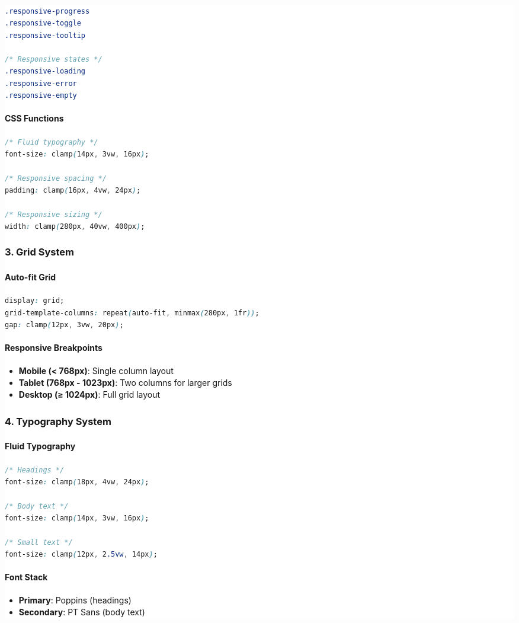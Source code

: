 ```css
.responsive-progress
.responsive-toggle
.responsive-tooltip

/* Responsive states */
.responsive-loading
.responsive-error
.responsive-empty
```

#### CSS Functions

```css
/* Fluid typography */
font-size: clamp(14px, 3vw, 16px);

/* Responsive spacing */
padding: clamp(16px, 4vw, 24px);

/* Responsive sizing */
width: clamp(280px, 40vw, 400px);
```

### 3. Grid System

#### Auto-fit Grid
```css
display: grid;
grid-template-columns: repeat(auto-fit, minmax(280px, 1fr));
gap: clamp(12px, 3vw, 20px);
```

#### Responsive Breakpoints
- **Mobile (< 768px)**: Single column layout
- **Tablet (768px - 1023px)**: Two columns for larger grids
- **Desktop (≥ 1024px)**: Full grid layout

### 4. Typography System

#### Fluid Typography
```css
/* Headings */
font-size: clamp(18px, 4vw, 24px);

/* Body text */
font-size: clamp(14px, 3vw, 16px);

/* Small text */
font-size: clamp(12px, 2.5vw, 14px);
```

#### Font Stack
- **Primary**: Poppins (headings)
- **Secondary**: PT Sans (body text)
